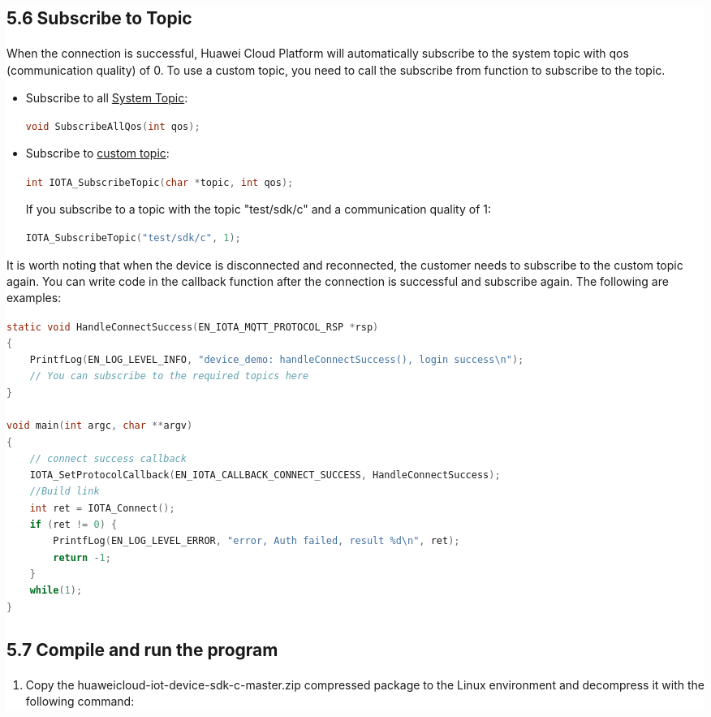 <h2 id = "5.6">5.6 Subscribe to Topic</h2>

When the connection is successful, Huawei Cloud Platform will automatically subscribe to the system topic with qos (communication quality) of 0. To use a custom topic, you need to call the subscribe from function to subscribe to the topic.

- Subscribe to all [System Topic](https://support.huaweicloud.com/api-iothub/iot_06_v5_3004.html):

  ```c
  void SubscribeAllQos(int qos);
  
  ```

- Subscribe to [custom topic](https://support.huaweicloud.com/usermanual-iothub/iot_02_9999.html):

  ```c
  int IOTA_SubscribeTopic(char *topic, int qos);
  
  ```

  If you subscribe to a topic with the topic "test/sdk/c" and a communication quality of 1:

  ```c
  IOTA_SubscribeTopic("test/sdk/c", 1);
  
  ```

It is worth noting that when the device is disconnected and reconnected, the customer needs to subscribe to the custom topic again. You can write code in the callback function after the connection is successful and subscribe again. The following are examples:

```c
static void HandleConnectSuccess(EN_IOTA_MQTT_PROTOCOL_RSP *rsp)
{
    PrintfLog(EN_LOG_LEVEL_INFO, "device_demo: handleConnectSuccess(), login success\n");
    // You can subscribe to the required topics here
}

void main(int argc, char **argv)
{
    // connect success callback
    IOTA_SetProtocolCallback(EN_IOTA_CALLBACK_CONNECT_SUCCESS, HandleConnectSuccess);
    //Build link
    int ret = IOTA_Connect();
    if (ret != 0) {
        PrintfLog(EN_LOG_LEVEL_ERROR, "error, Auth failed, result %d\n", ret);
        return -1;
    }
    while(1);
}

```

<h2 id = "5.7">5.7 Compile and run the program</h2>

1. Copy the huaweicloud-iot-device-sdk-c-master.zip compressed package to the Linux environment and decompress it with the following command:
